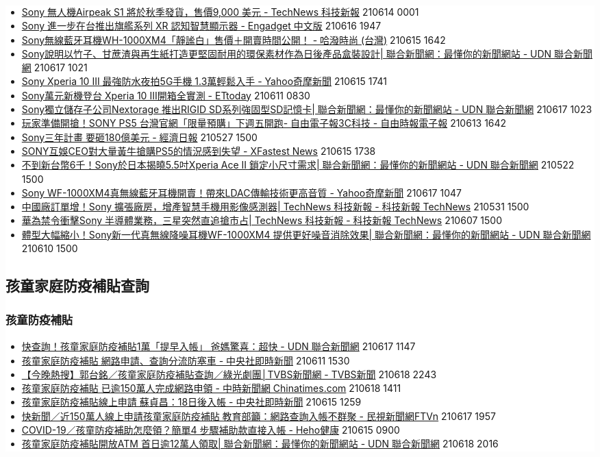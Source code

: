 - [Sony 無人機Airpeak S1 將於秋季發貨，售價9,000 美元 - TechNews 科技新報](https://technews.tw/2021/06/14/sony-airpeak-s1/ "Sony 無人機Airpeak S1 將於秋季發貨，售價9,000 美元 - TechNews 科技新報") 210614 0001
- [Sony 進一步在台推出旗艦系列 XR 認知智慧顯示器 - Engadget 中文版](https://chinese.engadget.com/sony-xr-z9j-a90j-a80j-x95j-tw-114509446.html "Sony 進一步在台推出旗艦系列 XR 認知智慧顯示器 - Engadget 中文版") 210616 1947
- [Sony無線藍牙耳機WH-1000XM4「靜謐白」售價＋開賣時間公開！ - 哈潑時尚 (台灣)](https://www.harpersbazaar.com/tw/culture/3c/g36724094/sony-wh-1000xm4-white/ "Sony無線藍牙耳機WH-1000XM4「靜謐白」售價＋開賣時間公開！ - 哈潑時尚 (台灣)") 210615 1642
- [Sony說明以竹子、甘蔗渣與再生紙打造更堅固耐用的環保素材作為日後產品盒裝設計| 聯合新聞網：最懂你的新聞網站 - UDN 聯合新聞網](https://udn.com/news/story/7087/5537603 "Sony說明以竹子、甘蔗渣與再生紙打造更堅固耐用的環保素材作為日後產品盒裝設計| 聯合新聞網：最懂你的新聞網站 - UDN 聯合新聞網") 210617 1021
- [Sony Xperia 10 III 最強防水夜拍5G手機 1.3萬輕鬆入手 - Yahoo奇摩新聞](https://tw.news.yahoo.com/sony-xperia-10-iii-%E6%9C%80%E5%BC%B7%E9%98%B2%E6%B0%B4%E5%A4%9C%E6%8B%8D-5-g%E6%89%8B%E6%A9%9F-13-%E8%90%AC%E8%BC%95%E9%AC%86%E5%85%A5%E6%89%8B-094139366.html "Sony Xperia 10 III 最強防水夜拍5G手機 1.3萬輕鬆入手 - Yahoo奇摩新聞") 210615 1741
- [Sony萬元新機登台 Xperia 10 III開箱全實測 - ETtoday](https://finance.ettoday.net/news/2004310 "Sony萬元新機登台 Xperia 10 III開箱全實測 - ETtoday") 210611 0830
- [Sony獨立儲存子公司Nextorage 推出RIGID SD系列強固型SD記憶卡| 聯合新聞網：最懂你的新聞網站 - UDN 聯合新聞網](https://udn.com/news/story/7087/5537598?from=udn-relatednews_ch2 "Sony獨立儲存子公司Nextorage 推出RIGID SD系列強固型SD記憶卡| 聯合新聞網：最懂你的新聞網站 - UDN 聯合新聞網") 210617 1023
- [玩家準備開搶！SONY PS5 台灣官網「限量預購」下週五開跑- 自由電子報3C科技 - 自由時報電子報](https://3c.ltn.com.tw/news/44772 "玩家準備開搶！SONY PS5 台灣官網「限量預購」下週五開跑- 自由電子報3C科技 - 自由時報電子報") 210613 1642
- [Sony三年計畫 要砸180億美元 - 經濟日報](https://money.udn.com/money/story/5599/5487908 "Sony三年計畫 要砸180億美元 - 經濟日報") 210527 1500
- [SONY互娛CEO對大量黃牛搶購PS5的情況感到失望 - XFastest News](https://news.xfastest.com/sony/96406/sony%E4%BA%92%E5%A8%9Bceo%E5%B0%8D%E5%A4%A7%E9%87%8F%E9%BB%83%E7%89%9B%E6%90%B6%E8%B3%BCps5%E7%9A%84%E6%83%85%E6%B3%81%E6%84%9F%E5%88%B0%E5%A4%B1%E6%9C%9B/ "SONY互娛CEO對大量黃牛搶購PS5的情況感到失望 - XFastest News") 210615 1738
- [不到新台幣6千！Sony於日本揭曉5.5吋Xperia Ace II 鎖定小尺寸需求| 聯合新聞網：最懂你的新聞網站 - UDN 聯合新聞網](https://udn.com/news/story/7098/5476147 "不到新台幣6千！Sony於日本揭曉5.5吋Xperia Ace II 鎖定小尺寸需求| 聯合新聞網：最懂你的新聞網站 - UDN 聯合新聞網") 210522 1500
- [Sony WF-1000XM4真無線藍牙耳機開賣！帶來LDAC傳輸技術更高音質 - Yahoo奇摩新聞](https://tw.news.yahoo.com/sony-wf-1000xm4%E7%9C%9F%E7%84%A1%E7%B7%9A%E8%97%8D%E7%89%99%E8%80%B3%E6%A9%9F%E9%96%8B%E8%B3%A3-%E5%B8%B6%E4%BE%86ldac%E5%82%B3%E8%BC%B8%E6%8A%80%E8%A1%93%E6%9B%B4%E9%AB%98%E9%9F%B3%E8%B3%AA-024738384.html "Sony WF-1000XM4真無線藍牙耳機開賣！帶來LDAC傳輸技術更高音質 - Yahoo奇摩新聞") 210617 1047
- [中國廠訂單增！Sony 擴張廠房，增產智慧手機用影像感測器| TechNews 科技新報 - 科技新報 TechNews](https://finance.technews.tw/2021/05/31/sony-smart-phone-image-sensor/ "中國廠訂單增！Sony 擴張廠房，增產智慧手機用影像感測器| TechNews 科技新報 - 科技新報 TechNews") 210531 1500
- [華為禁令衝擊Sony 半導體業務，三星突然直追搶市占| TechNews 科技新報 - 科技新報 TechNews](https://technews.tw/2021/06/07/huaweis-fall-hits-growth-of-sonys-chip-business/ "華為禁令衝擊Sony 半導體業務，三星突然直追搶市占| TechNews 科技新報 - 科技新報 TechNews") 210607 1500
- [體型大幅縮小！Sony新一代真無線降噪耳機WF-1000XM4 提供更好噪音消除效果| 聯合新聞網：最懂你的新聞網站 - UDN 聯合新聞網](https://udn.com/news/story/7087/5521729 "體型大幅縮小！Sony新一代真無線降噪耳機WF-1000XM4 提供更好噪音消除效果| 聯合新聞網：最懂你的新聞網站 - UDN 聯合新聞網") 210610 1500

## 孩童家庭防疫補貼查詢

### 孩童防疫補貼


- [快查詢！孩童家庭防疫補貼1萬「提早入帳」 爸媽驚喜：超快 - UDN 聯合新聞網](https://udn.com/news/story/120974/5538319 "快查詢！孩童家庭防疫補貼1萬「提早入帳」 爸媽驚喜：超快 - UDN 聯合新聞網") 210617 1147
- [孩童家庭防疫補貼 網路申請、查詢分流防塞車 - 中央社即時新聞](https://www.cna.com.tw/news/ahel/202106110163.aspx "孩童家庭防疫補貼 網路申請、查詢分流防塞車 - 中央社即時新聞") 210611 1530
- [【今晚熱搜】郭台銘／孩童家庭防疫補貼查詢／綠光劇團│TVBS新聞網 - TVBS新聞](https://news.tvbs.com.tw/life/1530551 "【今晚熱搜】郭台銘／孩童家庭防疫補貼查詢／綠光劇團│TVBS新聞網 - TVBS新聞") 210618 2243
- [孩童家庭防疫補貼 已逾150萬人完成網路申領 - 中時新聞網 Chinatimes.com](https://www.chinatimes.com/realtimenews/20210618003046-260405 "孩童家庭防疫補貼 已逾150萬人完成網路申領 - 中時新聞網 Chinatimes.com") 210618 1411
- [孩童家庭防疫補貼線上申請 蘇貞昌：18日後入帳 - 中央社即時新聞](https://www.cna.com.tw/news/aipl/202106150128.aspx "孩童家庭防疫補貼線上申請 蘇貞昌：18日後入帳 - 中央社即時新聞") 210615 1259
- [快新聞／近150萬人線上申請孩童家庭防疫補貼 教育部籲：網路查詢入帳不群聚 - 民視新聞網FTVn](https://www.ftvnews.com.tw/news/detail/2021617W0336 "快新聞／近150萬人線上申請孩童家庭防疫補貼 教育部籲：網路查詢入帳不群聚 - 民視新聞網FTVn") 210617 1957
- [COVID-19／孩童防疫補助怎麼領？簡單4 步驟補助款直接入帳 - Heho健康](https://heho.com.tw/archives/177937 "COVID-19／孩童防疫補助怎麼領？簡單4 步驟補助款直接入帳 - Heho健康") 210615 0900
- [孩童家庭防疫補貼開放ATM 首日逾12萬人領取| 聯合新聞網：最懂你的新聞網站 - UDN 聯合新聞網](https://udn.com/news/story/120974/5542265?from=udn-ch1_breaknews-1-cate6-news "孩童家庭防疫補貼開放ATM 首日逾12萬人領取| 聯合新聞網：最懂你的新聞網站 - UDN 聯合新聞網") 210618 2016